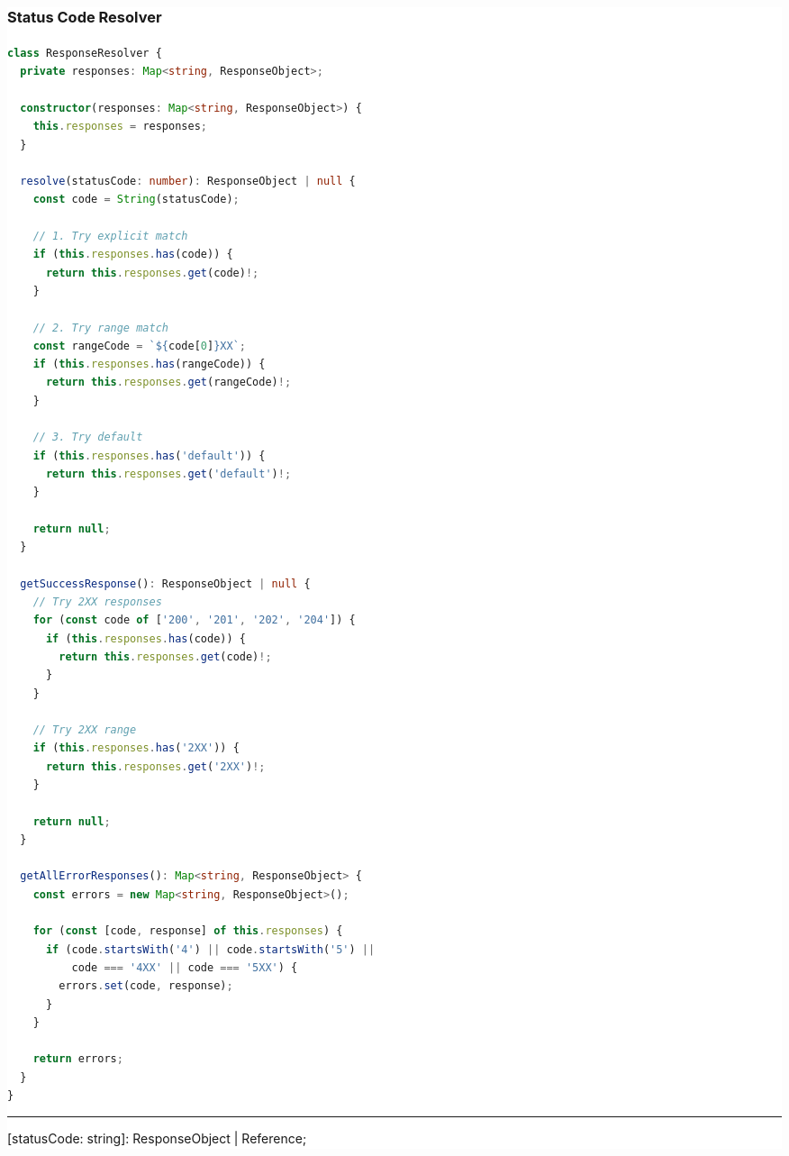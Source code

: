 ### Status Code Resolver

```typescript
class ResponseResolver {
  private responses: Map<string, ResponseObject>;

  constructor(responses: Map<string, ResponseObject>) {
    this.responses = responses;
  }

  resolve(statusCode: number): ResponseObject | null {
    const code = String(statusCode);

    // 1. Try explicit match
    if (this.responses.has(code)) {
      return this.responses.get(code)!;
    }

    // 2. Try range match
    const rangeCode = `${code[0]}XX`;
    if (this.responses.has(rangeCode)) {
      return this.responses.get(rangeCode)!;
    }

    // 3. Try default
    if (this.responses.has('default')) {
      return this.responses.get('default')!;
    }

    return null;
  }

  getSuccessResponse(): ResponseObject | null {
    // Try 2XX responses
    for (const code of ['200', '201', '202', '204']) {
      if (this.responses.has(code)) {
        return this.responses.get(code)!;
      }
    }

    // Try 2XX range
    if (this.responses.has('2XX')) {
      return this.responses.get('2XX')!;
    }

    return null;
  }

  getAllErrorResponses(): Map<string, ResponseObject> {
    const errors = new Map<string, ResponseObject>();

    for (const [code, response] of this.responses) {
      if (code.startsWith('4') || code.startsWith('5') ||
          code === '4XX' || code === '5XX') {
        errors.set(code, response);
      }
    }

    return errors;
  }
}
```

---

  [statusCode: string]: ResponseObject | Reference;
